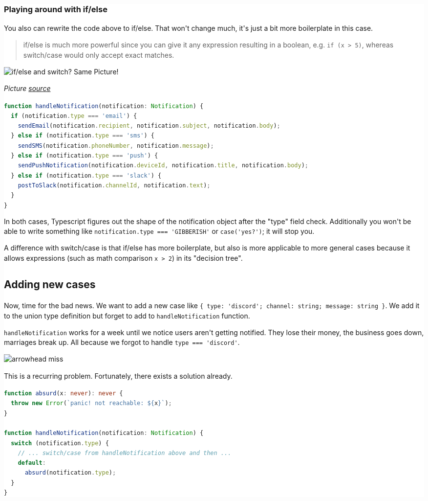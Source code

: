 ### Playing around with if/else

You also can rewrite the code above to if/else. That won't change much, it's just a bit more boilerplate in this case.

> if/else is much more powerful since you can give it any expression resulting in a boolean, e.g. `if (x > 5)`, whereas switch/case would only accept exact matches.

![if/else and switch? Same Picture!](https://www.loskutoff.com/static/blog/never-have-i-ever/same-picture.jpeg)
<p><i>Picture <a href="https://dev.to/sumusiriwardana/if-else-or-switch-case-which-one-to-pick-4p3h">source</a></i></p>

```ts
function handleNotification(notification: Notification) {
  if (notification.type === 'email') {
    sendEmail(notification.recipient, notification.subject, notification.body);
  } else if (notification.type === 'sms') {
    sendSMS(notification.phoneNumber, notification.message);
  } else if (notification.type === 'push') {
    sendPushNotification(notification.deviceId, notification.title, notification.body);
  } else if (notification.type === 'slack') {
    postToSlack(notification.channelId, notification.text);
  }
}
```

In both cases, Typescript figures out the shape of the notification object after the "type" field check. Additionally you won't be able to write something like `notification.type === 'GIBBERISH'` or `case('yes?')`; it will stop you.

A difference with switch/case is that if/else has more boilerplate, but also is more applicable to more general cases because it allows expressions (such as math comparison `x > 2`) in its "decision tree".

## Adding new cases

Now, time for the bad news. We want to add a new case like `{ type: 'discord'; channel: string; message: string }`. We add it to the union type definition but forget to add to `handleNotification` function.

`handleNotification` works for a week until we notice users aren't getting notified. They lose their money, the business goes down, marriages break up. All because we forgot to handle `type === 'discord'`.

![arrowhead miss](https://www.loskutoff.com/static/blog/never-have-i-ever/arrowhead-miss.png)

This is a recurring problem. Fortunately, there exists a solution already.

```ts
function absurd(x: never): never {
  throw new Error(`panic! not reachable: ${x}`);
}

function handleNotification(notification: Notification) {
  switch (notification.type) {
    // ... switch/case from handleNotification above and then ...
    default:
      absurd(notification.type);
  }
}
```
